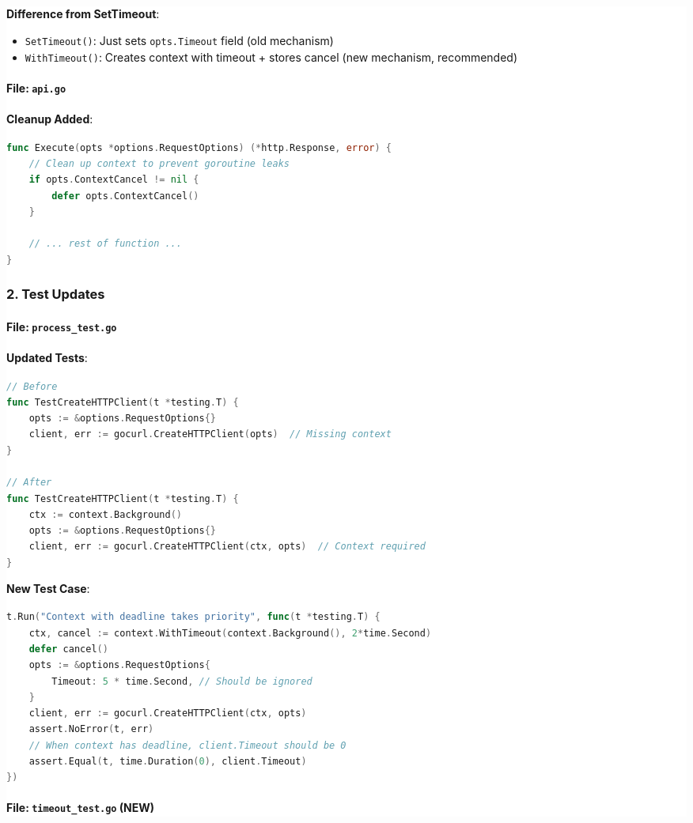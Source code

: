 **Difference from SetTimeout**:
- `SetTimeout()`: Just sets `opts.Timeout` field (old mechanism)
- `WithTimeout()`: Creates context with timeout + stores cancel (new mechanism, recommended)

#### File: `api.go`

**Cleanup Added**:
```go
func Execute(opts *options.RequestOptions) (*http.Response, error) {
    // Clean up context to prevent goroutine leaks
    if opts.ContextCancel != nil {
        defer opts.ContextCancel()
    }

    // ... rest of function ...
}
```

### 2. Test Updates

#### File: `process_test.go`

**Updated Tests**:
```go
// Before
func TestCreateHTTPClient(t *testing.T) {
    opts := &options.RequestOptions{}
    client, err := gocurl.CreateHTTPClient(opts)  // Missing context
}

// After
func TestCreateHTTPClient(t *testing.T) {
    ctx := context.Background()
    opts := &options.RequestOptions{}
    client, err := gocurl.CreateHTTPClient(ctx, opts)  // Context required
}
```

**New Test Case**:
```go
t.Run("Context with deadline takes priority", func(t *testing.T) {
    ctx, cancel := context.WithTimeout(context.Background(), 2*time.Second)
    defer cancel()
    opts := &options.RequestOptions{
        Timeout: 5 * time.Second, // Should be ignored
    }
    client, err := gocurl.CreateHTTPClient(ctx, opts)
    assert.NoError(t, err)
    // When context has deadline, client.Timeout should be 0
    assert.Equal(t, time.Duration(0), client.Timeout)
})
```

#### File: `timeout_test.go` (NEW)
